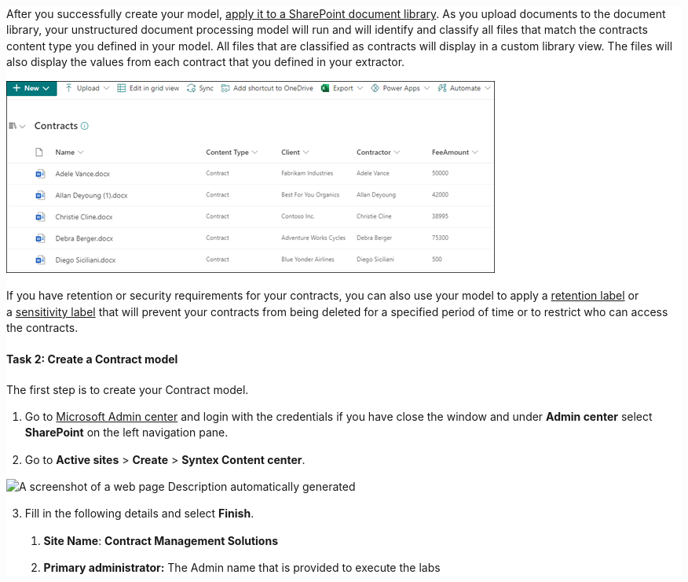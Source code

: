 After you successfully create your model, [apply it to a SharePoint
document
library](https://learn.microsoft.com/en-gb/microsoft-365/syntex/apply-a-model?view=o365-worldwide).
As you upload documents to the document library, your unstructured
document processing model will run and will identify and classify all
files that match the contracts content type you defined in your model.
All files that are classified as contracts will display in a custom
library view. The files will also display the values from each contract
that you defined in your extractor.

![Contracts in document library.](./media/image32.png)

If you have retention or security requirements for your contracts, you
can also use your model to apply a [retention
label](https://learn.microsoft.com/en-gb/microsoft-365/syntex/apply-a-retention-label-to-a-model?view=o365-worldwide) or
a [sensitivity
label](https://learn.microsoft.com/en-gb/microsoft-365/syntex/apply-a-sensitivity-label-to-a-model?view=o365-worldwide) that
will prevent your contracts from being deleted for a specified period of
time or to restrict who can access the contracts.

#### Task 2: Create a Contract model

The first step is to create your Contract model.

1.  Go to [Microsoft Admin center](https://admin.microsoft.com/) and
    login with the credentials if you have close the window and under
    **Admin center** select **SharePoint** on the left navigation pane.

2.  Go to **Active sites** \> **Create** \> **Syntex Content center**.

![A screenshot of a web page Description automatically
generated](./media/image33.png)

3.  Fill in the following details and select **Finish**.

    1.  **Site Name**: **Contract Management Solutions**

    2.  **Primary administrator:** The Admin name that is provided to
        execute the labs
